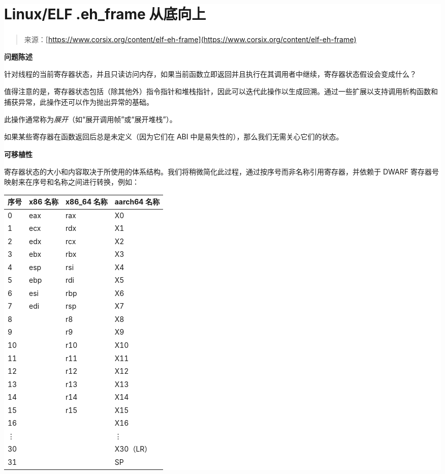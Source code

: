 

# Linux/ELF .eh_frame 从底向上

> 来源：[https://www.corsix.org/content/elf-eh-frame](https://www.corsix.org/content/elf-eh-frame)

**问题陈述**

针对线程的当前寄存器状态，并且只读访问内存，如果当前函数立即返回并且执行在其调用者中继续，寄存器状态假设会变成什么？

值得注意的是，寄存器状态包括（除其他外）指令指针和堆栈指针，因此可以迭代此操作以生成回溯。通过一些扩展以支持调用析构函数和捕获异常，此操作还可以作为抛出异常的基础。

此操作通常称为*展开*（如“展开调用帧”或“展开堆栈”）。

如果某些寄存器在函数返回后总是未定义（因为它们在 ABI 中是易失性的），那么我们无需关心它们的状态。

**可移植性**

寄存器状态的大小和内容取决于所使用的体系结构。我们将稍微简化此过程，通过按序号而非名称引用寄存器，并依赖于 DWARF 寄存器号映射来在序号和名称之间进行转换，例如：

| 序号 | x86 名称 | x86_64 名称 | aarch64 名称 |
| --- | --- | --- | --- |
| 0 | eax | rax | X0 |
| 1 | ecx | rdx | X1 |
| 2 | edx | rcx | X2 |
| 3 | ebx | rbx | X3 |
| 4 | esp | rsi | X4 |
| 5 | ebp | rdi | X5 |
| 6 | esi | rbp | X6 |
| 7 | edi | rsp | X7 |
| 8 |  | r8 | X8 |
| 9 |  | r9 | X9 |
| 10 |  | r10 | X10 |
| 11 |  | r11 | X11 |
| 12 |  | r12 | X12 |
| 13 |  | r13 | X13 |
| 14 |  | r14 | X14 |
| 15 |  | r15 | X15 |
| 16 |  |  | X16 |
| ⋮ |  |  | ⋮ |
| 30 |  |  | X30（LR） |
| 31 |  |  | SP |
